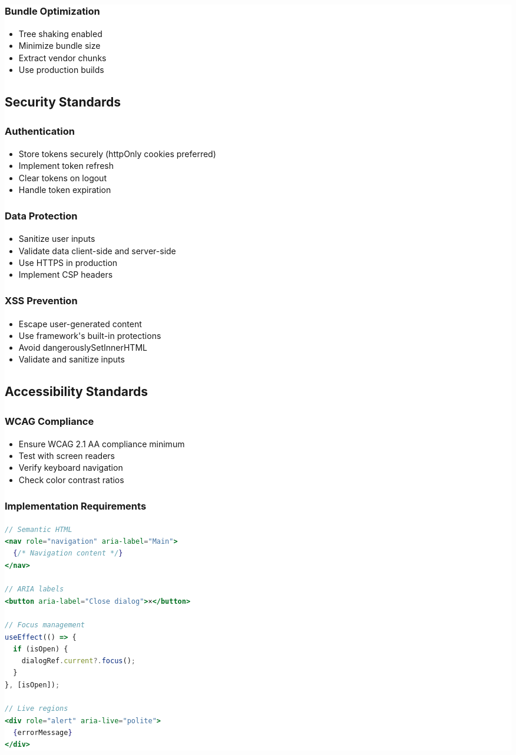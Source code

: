 ### Bundle Optimization
- Tree shaking enabled
- Minimize bundle size
- Extract vendor chunks
- Use production builds

## Security Standards

### Authentication
- Store tokens securely (httpOnly cookies preferred)
- Implement token refresh
- Clear tokens on logout
- Handle token expiration

### Data Protection
- Sanitize user inputs
- Validate data client-side and server-side
- Use HTTPS in production
- Implement CSP headers

### XSS Prevention
- Escape user-generated content
- Use framework's built-in protections
- Avoid dangerouslySetInnerHTML
- Validate and sanitize inputs

## Accessibility Standards

### WCAG Compliance
- Ensure WCAG 2.1 AA compliance minimum
- Test with screen readers
- Verify keyboard navigation
- Check color contrast ratios

### Implementation Requirements
```jsx
// Semantic HTML
<nav role="navigation" aria-label="Main">
  {/* Navigation content */}
</nav>

// ARIA labels
<button aria-label="Close dialog">×</button>

// Focus management
useEffect(() => {
  if (isOpen) {
    dialogRef.current?.focus();
  }
}, [isOpen]);

// Live regions
<div role="alert" aria-live="polite">
  {errorMessage}
</div>
```
